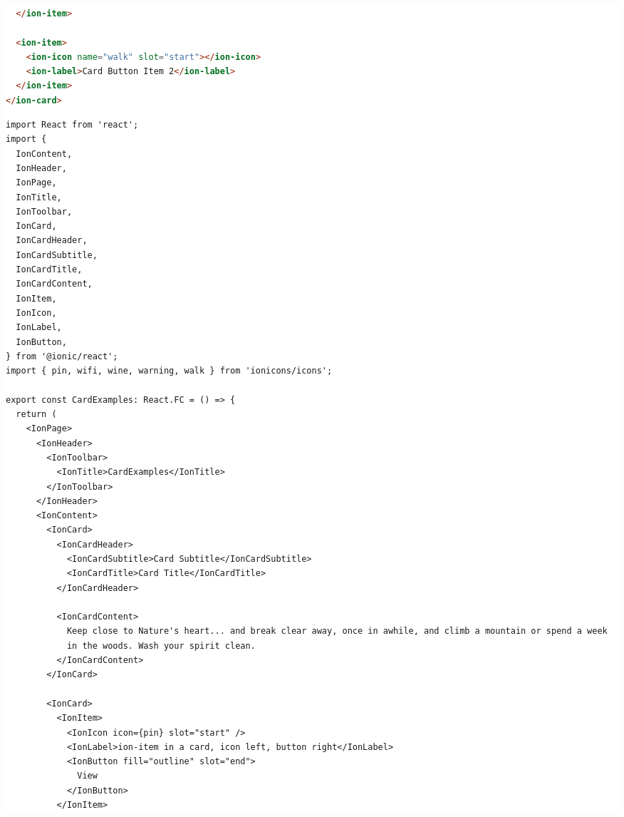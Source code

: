 ```html
  </ion-item>

  <ion-item>
    <ion-icon name="walk" slot="start"></ion-icon>
    <ion-label>Card Button Item 2</ion-label>
  </ion-item>
</ion-card>
```

</TabItem>

<TabItem value="react">

```tsx
import React from 'react';
import {
  IonContent,
  IonHeader,
  IonPage,
  IonTitle,
  IonToolbar,
  IonCard,
  IonCardHeader,
  IonCardSubtitle,
  IonCardTitle,
  IonCardContent,
  IonItem,
  IonIcon,
  IonLabel,
  IonButton,
} from '@ionic/react';
import { pin, wifi, wine, warning, walk } from 'ionicons/icons';

export const CardExamples: React.FC = () => {
  return (
    <IonPage>
      <IonHeader>
        <IonToolbar>
          <IonTitle>CardExamples</IonTitle>
        </IonToolbar>
      </IonHeader>
      <IonContent>
        <IonCard>
          <IonCardHeader>
            <IonCardSubtitle>Card Subtitle</IonCardSubtitle>
            <IonCardTitle>Card Title</IonCardTitle>
          </IonCardHeader>

          <IonCardContent>
            Keep close to Nature's heart... and break clear away, once in awhile, and climb a mountain or spend a week
            in the woods. Wash your spirit clean.
          </IonCardContent>
        </IonCard>

        <IonCard>
          <IonItem>
            <IonIcon icon={pin} slot="start" />
            <IonLabel>ion-item in a card, icon left, button right</IonLabel>
            <IonButton fill="outline" slot="end">
              View
            </IonButton>
          </IonItem>

```